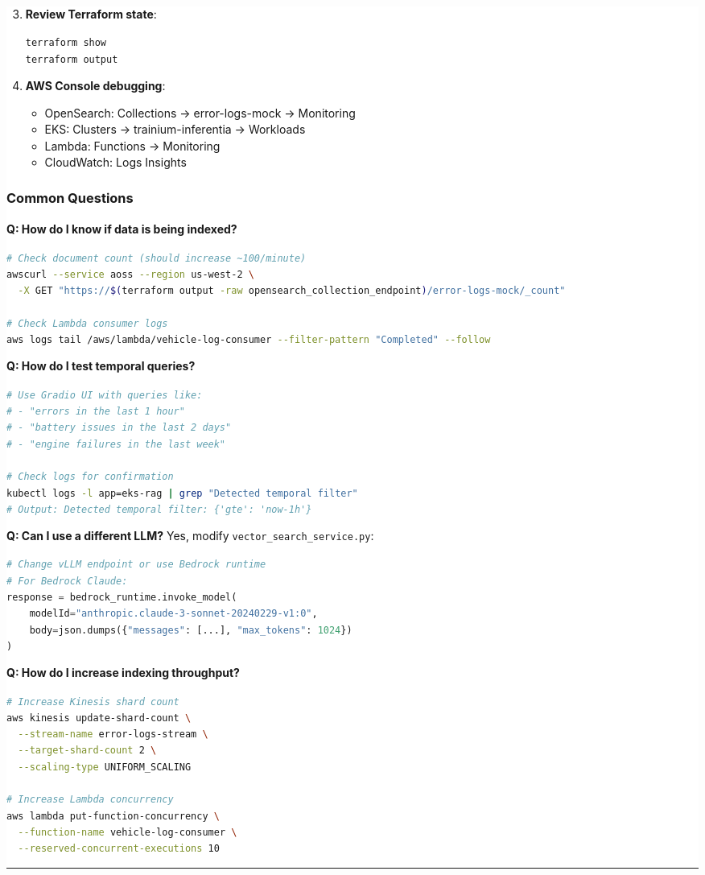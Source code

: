 3. **Review Terraform state**:
   ```bash
   terraform show
   terraform output
   ```

4. **AWS Console debugging**:
   - OpenSearch: Collections → error-logs-mock → Monitoring
   - EKS: Clusters → trainium-inferentia → Workloads
   - Lambda: Functions → Monitoring
   - CloudWatch: Logs Insights

### Common Questions

**Q: How do I know if data is being indexed?**
```bash
# Check document count (should increase ~100/minute)
awscurl --service aoss --region us-west-2 \
  -X GET "https://$(terraform output -raw opensearch_collection_endpoint)/error-logs-mock/_count"

# Check Lambda consumer logs
aws logs tail /aws/lambda/vehicle-log-consumer --filter-pattern "Completed" --follow
```

**Q: How do I test temporal queries?**
```bash
# Use Gradio UI with queries like:
# - "errors in the last 1 hour"
# - "battery issues in the last 2 days"
# - "engine failures in the last week"

# Check logs for confirmation
kubectl logs -l app=eks-rag | grep "Detected temporal filter"
# Output: Detected temporal filter: {'gte': 'now-1h'}
```

**Q: Can I use a different LLM?**
Yes, modify `vector_search_service.py`:
```python
# Change vLLM endpoint or use Bedrock runtime
# For Bedrock Claude:
response = bedrock_runtime.invoke_model(
    modelId="anthropic.claude-3-sonnet-20240229-v1:0",
    body=json.dumps({"messages": [...], "max_tokens": 1024})
)
```

**Q: How do I increase indexing throughput?**
```bash
# Increase Kinesis shard count
aws kinesis update-shard-count \
  --stream-name error-logs-stream \
  --target-shard-count 2 \
  --scaling-type UNIFORM_SCALING

# Increase Lambda concurrency
aws lambda put-function-concurrency \
  --function-name vehicle-log-consumer \
  --reserved-concurrent-executions 10
```

---